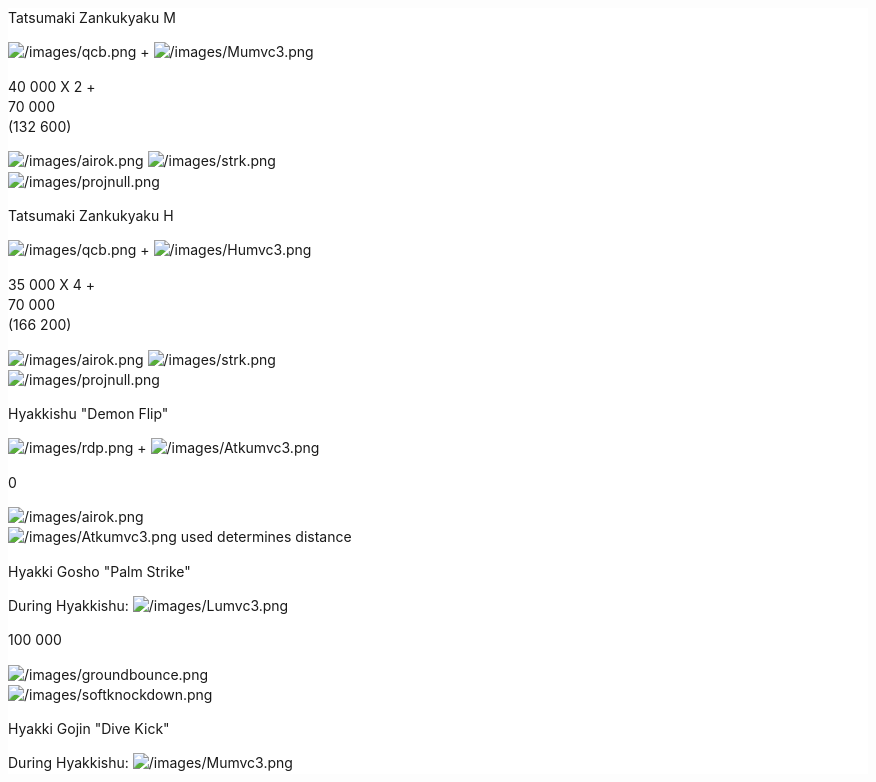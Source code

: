 <tr class="even">
<td><p>Tatsumaki Zankukyaku M</p></td>
<td><p><img src="/images/qcb.png" title="/images/qcb.png"
alt="/images/qcb.png" /> + <img src="/images/Mumvc3.png"
title="/images/Mumvc3.png" alt="/images/Mumvc3.png" /></p></td>
<td><p>40 000 X 2 +<br />
70 000<br />
(132 600)</p></td>
<td><p><img src="/images/airok.png" title="/images/airok.png"
alt="/images/airok.png" /> <img src="/images/strk.png"
title="/images/strk.png" alt="/images/strk.png" /><br />
<img src="/images/projnull.png" title="/images/projnull.png"
alt="/images/projnull.png" /></p></td>
</tr>
<tr class="odd">
<td><p>Tatsumaki Zankukyaku H</p></td>
<td><p><img src="/images/qcb.png" title="/images/qcb.png"
alt="/images/qcb.png" /> + <img src="/images/Humvc3.png"
title="/images/Humvc3.png" alt="/images/Humvc3.png" /></p></td>
<td><p>35 000 X 4 +<br />
70 000<br />
(166 200)</p></td>
<td><p><img src="/images/airok.png" title="/images/airok.png"
alt="/images/airok.png" /> <img src="/images/strk.png"
title="/images/strk.png" alt="/images/strk.png" /><br />
<img src="/images/projnull.png" title="/images/projnull.png"
alt="/images/projnull.png" /></p></td>
</tr>
<tr class="even">
<td><p>Hyakkishu "Demon Flip"</p></td>
<td><p><img src="/images/rdp.png" title="/images/rdp.png"
alt="/images/rdp.png" /> + <img src="/images/Atkumvc3.png"
title="/images/Atkumvc3.png" alt="/images/Atkumvc3.png" /></p></td>
<td><p>0</p></td>
<td><p><img src="/images/airok.png" title="/images/airok.png"
alt="/images/airok.png" /><br />
<img src="/images/Atkumvc3.png" title="/images/Atkumvc3.png"
alt="/images/Atkumvc3.png" /> used determines distance</p></td>
</tr>
<tr class="odd">
<td><p>Hyakki Gosho "Palm Strike"</p></td>
<td><p>During Hyakkishu: <img src="/images/Lumvc3.png"
title="/images/Lumvc3.png" alt="/images/Lumvc3.png" /></p></td>
<td><p>100 000</p></td>
<td><p><img src="/images/groundbounce.png"
title="/images/groundbounce.png" alt="/images/groundbounce.png" /><br />
<img src="/images/softknockdown.png" title="/images/softknockdown.png"
alt="/images/softknockdown.png" /></p></td>
</tr>
<tr class="even">
<td><p>Hyakki Gojin "Dive Kick"</p></td>
<td><p>During Hyakkishu: <img src="/images/Mumvc3.png"
title="/images/Mumvc3.png" alt="/images/Mumvc3.png" /></p></td>